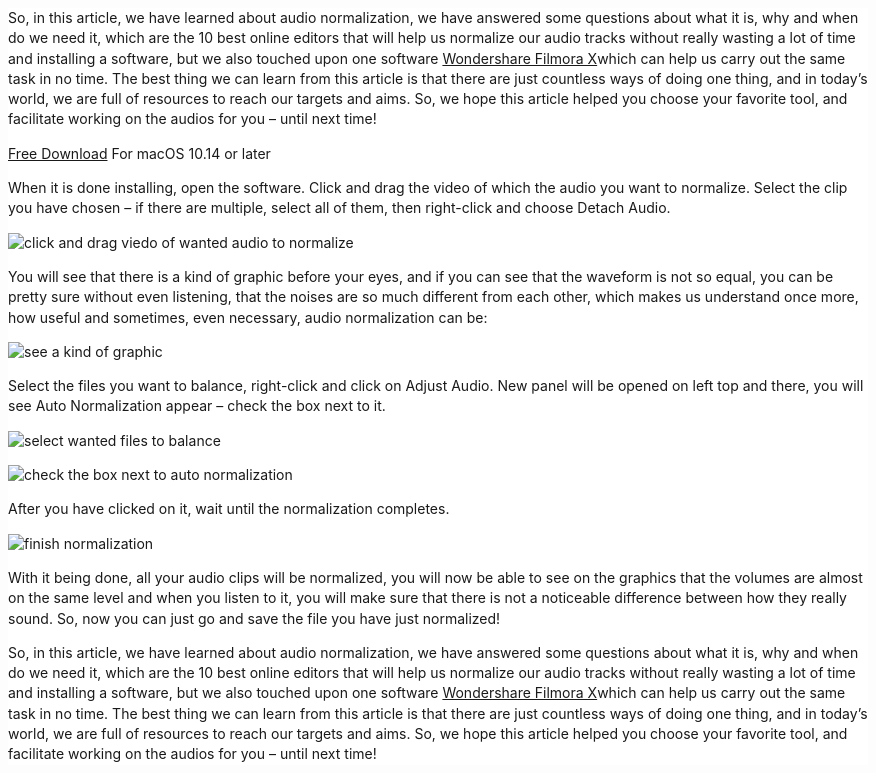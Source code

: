 So, in this article, we have learned about audio normalization, we have answered some questions about what it is, why and when do we need it, which are the 10 best online editors that will help us normalize our audio tracks without really wasting a lot of time and installing a software, but we also touched upon one software [Wondershare Filmora X](https://tools.techidaily.com/wondershare/filmora/download/)which can help us carry out the same task in no time. The best thing we can learn from this article is that there are just countless ways of doing one thing, and in today’s world, we are full of resources to reach our targets and aims. So, we hope this article helped you choose your favorite tool, and facilitate working on the audios for you – until next time!

[Free Download](https://tools.techidaily.com/wondershare/filmora/download/) For macOS 10.14 or later

When it is done installing, open the software. Click and drag the video of which the audio you want to normalize. Select the clip you have chosen – if there are multiple, select all of them, then right-click and choose Detach Audio.

![click and drag viedo of wanted audio to normalize](https://images.wondershare.com/filmora/article-images/2022/07/online-normalizer-27.jpg)

You will see that there is a kind of graphic before your eyes, and if you can see that the waveform is not so equal, you can be pretty sure without even listening, that the noises are so much different from each other, which makes us understand once more, how useful and sometimes, even necessary, audio normalization can be:

![see a kind of graphic](https://images.wondershare.com/filmora/article-images/2022/07/online-normalizer-28.jpg)

Select the files you want to balance, right-click and click on Adjust Audio. New panel will be opened on left top and there, you will see Auto Normalization appear – check the box next to it.

![select wanted files to balance](https://images.wondershare.com/filmora/article-images/2022/07/online-normalizer-29.jpg)

![check the box next to auto normalization](https://images.wondershare.com/filmora/article-images/2022/07/online-normalizer-30.jpg)

After you have clicked on it, wait until the normalization completes.

![finish normalization](https://images.wondershare.com/filmora/article-images/2022/07/online-normalizer-31.jpg)

With it being done, all your audio clips will be normalized, you will now be able to see on the graphics that the volumes are almost on the same level and when you listen to it, you will make sure that there is not a noticeable difference between how they really sound. So, now you can just go and save the file you have just normalized!

So, in this article, we have learned about audio normalization, we have answered some questions about what it is, why and when do we need it, which are the 10 best online editors that will help us normalize our audio tracks without really wasting a lot of time and installing a software, but we also touched upon one software [Wondershare Filmora X](https://tools.techidaily.com/wondershare/filmora/download/)which can help us carry out the same task in no time. The best thing we can learn from this article is that there are just countless ways of doing one thing, and in today’s world, we are full of resources to reach our targets and aims. So, we hope this article helped you choose your favorite tool, and facilitate working on the audios for you – until next time!

<ins class="adsbygoogle"
     style="display:block"
     data-ad-format="autorelaxed"
     data-ad-client="ca-pub-7571918770474297"
     data-ad-slot="1223367746"></ins>



<ins class="adsbygoogle"
     style="display:block"
     data-ad-client="ca-pub-7571918770474297"
     data-ad-slot="8358498916"
     data-ad-format="auto"
     data-full-width-responsive="true"></ins>





